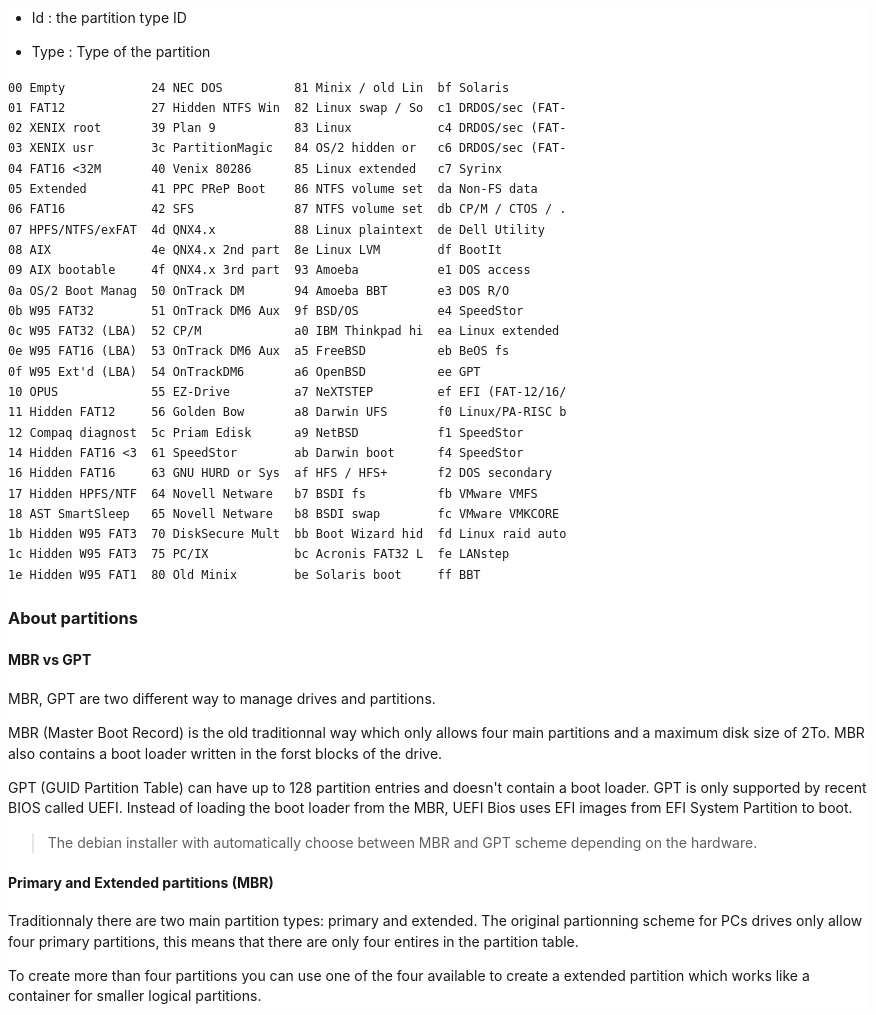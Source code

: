 - Id : the partition type ID

- Type : Type of the partition

```
00 Empty            24 NEC DOS          81 Minix / old Lin  bf Solaris        
01 FAT12            27 Hidden NTFS Win  82 Linux swap / So  c1 DRDOS/sec (FAT-
02 XENIX root       39 Plan 9           83 Linux            c4 DRDOS/sec (FAT-
03 XENIX usr        3c PartitionMagic   84 OS/2 hidden or   c6 DRDOS/sec (FAT-
04 FAT16 <32M       40 Venix 80286      85 Linux extended   c7 Syrinx         
05 Extended         41 PPC PReP Boot    86 NTFS volume set  da Non-FS data    
06 FAT16            42 SFS              87 NTFS volume set  db CP/M / CTOS / .
07 HPFS/NTFS/exFAT  4d QNX4.x           88 Linux plaintext  de Dell Utility   
08 AIX              4e QNX4.x 2nd part  8e Linux LVM        df BootIt         
09 AIX bootable     4f QNX4.x 3rd part  93 Amoeba           e1 DOS access     
0a OS/2 Boot Manag  50 OnTrack DM       94 Amoeba BBT       e3 DOS R/O        
0b W95 FAT32        51 OnTrack DM6 Aux  9f BSD/OS           e4 SpeedStor      
0c W95 FAT32 (LBA)  52 CP/M             a0 IBM Thinkpad hi  ea Linux extended 
0e W95 FAT16 (LBA)  53 OnTrack DM6 Aux  a5 FreeBSD          eb BeOS fs        
0f W95 Ext'd (LBA)  54 OnTrackDM6       a6 OpenBSD          ee GPT            
10 OPUS             55 EZ-Drive         a7 NeXTSTEP         ef EFI (FAT-12/16/
11 Hidden FAT12     56 Golden Bow       a8 Darwin UFS       f0 Linux/PA-RISC b
12 Compaq diagnost  5c Priam Edisk      a9 NetBSD           f1 SpeedStor      
14 Hidden FAT16 <3  61 SpeedStor        ab Darwin boot      f4 SpeedStor      
16 Hidden FAT16     63 GNU HURD or Sys  af HFS / HFS+       f2 DOS secondary  
17 Hidden HPFS/NTF  64 Novell Netware   b7 BSDI fs          fb VMware VMFS    
18 AST SmartSleep   65 Novell Netware   b8 BSDI swap        fc VMware VMKCORE 
1b Hidden W95 FAT3  70 DiskSecure Mult  bb Boot Wizard hid  fd Linux raid auto
1c Hidden W95 FAT3  75 PC/IX            bc Acronis FAT32 L  fe LANstep        
1e Hidden W95 FAT1  80 Old Minix        be Solaris boot     ff BBT          
```

### About partitions

#### MBR vs GPT

MBR, GPT are two different way to manage drives and partitions.

MBR (Master Boot Record) is the old traditionnal way which only allows four main partitions and a maximum disk size of 2To. MBR also contains a boot loader written in the forst blocks of the drive.

GPT (GUID Partition Table) can have up to 128 partition entries and doesn't contain a boot loader. GPT is only supported by recent BIOS called UEFI. Instead of loading the boot loader from the MBR, UEFI Bios uses EFI images from EFI System Partition to boot.

> The debian installer with automatically choose between MBR and GPT scheme depending on the hardware.

#### Primary and Extended partitions (MBR)

Traditionnaly there are two main partition types: primary and extended. The original partionning scheme for PCs drives only allow four primary partitions, this means that there are only four entires in the partition table.

To create more than four partitions you can use one of the four available to create a extended partition which works like a container for smaller logical partitions.
